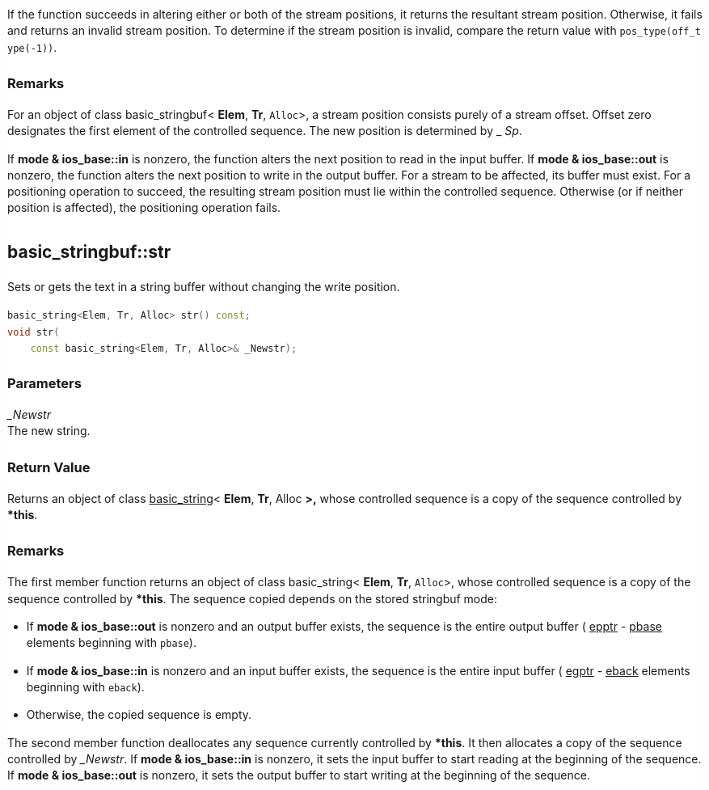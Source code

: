 If the function succeeds in altering either or both of the stream positions, it returns the resultant stream position. Otherwise, it fails and returns an invalid stream position. To determine if the stream position is invalid, compare the return value with `pos_type(off_type(-1))`.

### Remarks

For an object of class basic_stringbuf< **Elem**, **Tr**, `Alloc`>, a stream position consists purely of a stream offset. Offset zero designates the first element of the controlled sequence. The new position is determined by _ *Sp*.

If **mode & ios_base::in** is nonzero, the function alters the next position to read in the input buffer. If **mode & ios_base::out** is nonzero, the function alters the next position to write in the output buffer. For a stream to be affected, its buffer must exist. For a positioning operation to succeed, the resulting stream position must lie within the controlled sequence. Otherwise (or if neither position is affected), the positioning operation fails.

## <a name="str"></a>  basic_stringbuf::str

Sets or gets the text in a string buffer without changing the write position.

```cpp
basic_string<Elem, Tr, Alloc> str() const;
void str(
    const basic_string<Elem, Tr, Alloc>& _Newstr);
```

### Parameters

*_Newstr*<br/>
The new string.

### Return Value

Returns an object of class [basic_string](../standard-library/basic-string-class.md)\< **Elem**, **Tr**, Alloc **>,** whose controlled sequence is a copy of the sequence controlled by **\*this**.

### Remarks

The first member function returns an object of class basic_string< **Elem**, **Tr**, `Alloc`>, whose controlled sequence is a copy of the sequence controlled by **\*this**. The sequence copied depends on the stored stringbuf mode:

- If **mode & ios_base::out** is nonzero and an output buffer exists, the sequence is the entire output buffer ( [epptr](../standard-library/basic-streambuf-class.md#epptr) - [pbase](../standard-library/basic-streambuf-class.md#pbase) elements beginning with `pbase`).

- If **mode & ios_base::in** is nonzero and an input buffer exists, the sequence is the entire input buffer ( [egptr](../standard-library/basic-streambuf-class.md#egptr) - [eback](../standard-library/basic-streambuf-class.md#eback) elements beginning with `eback`).

- Otherwise, the copied sequence is empty.

The second member function deallocates any sequence currently controlled by **\*this**. It then allocates a copy of the sequence controlled by *_Newstr*. If **mode & ios_base::in** is nonzero, it sets the input buffer to start reading at the beginning of the sequence. If **mode & ios_base::out** is nonzero, it sets the output buffer to start writing at the beginning of the sequence.
